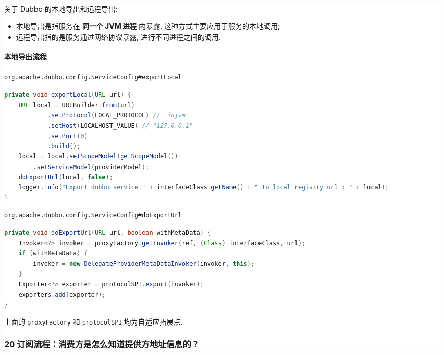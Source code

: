 关于 Dubbo 的本地导出和远程导出:

- 本地导出是指服务在 **同一个 JVM 进程** 内暴露, 这种方式主要应用于服务的本地调用;
- 远程导出指的是服务通过网络协议暴露, 进行不同进程之间的调用.

#### 本地导出流程

`org.apache.dubbo.config.ServiceConfig#exportLocal`

```java
private void exportLocal(URL url) {  
    URL local = URLBuilder.from(url)  
            .setProtocol(LOCAL_PROTOCOL) // "injvm"
            .setHost(LOCALHOST_VALUE) // "127.0.0.1"
            .setPort(0)
            .build();
    local = local.setScopeModel(getScopeModel())
        .setServiceModel(providerModel);
    doExportUrl(local, false);
    logger.info("Export dubbo service " + interfaceClass.getName() + " to local registry url : " + local);
}
```

`org.apache.dubbo.config.ServiceConfig#doExportUrl`

```java
private void doExportUrl(URL url, boolean withMetaData) {  
    Invoker<?> invoker = proxyFactory.getInvoker(ref, (Class) interfaceClass, url);  
    if (withMetaData) {  
        invoker = new DelegateProviderMetaDataInvoker(invoker, this);  
    }  
    Exporter<?> exporter = protocolSPI.export(invoker);  
    exporters.add(exporter);  
}
```

上面的 `proxyFactory` 和 `protocolSPI` 均为自适应拓展点.


### 20 订阅流程：消费方是怎么知道提供方地址信息的？

